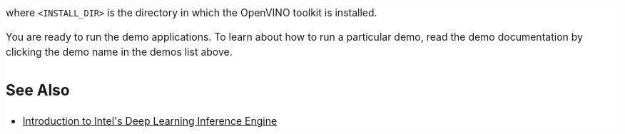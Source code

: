 where `<INSTALL_DIR>` is the directory in which the OpenVINO toolkit is installed.

You are ready to run the demo applications. To learn about how to run a particular
demo, read the demo documentation by clicking the demo name in the demos
list above.

## See Also
* [Introduction to Intel's Deep Learning Inference Engine](https://docs.openvinotoolkit.org/latest/_docs_IE_DG_Introduction.html)
